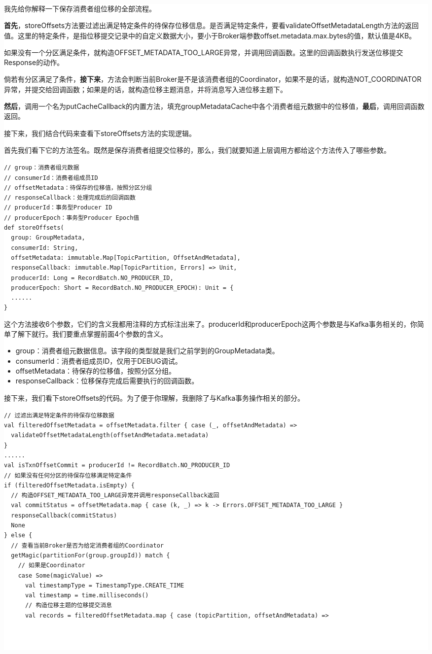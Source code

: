 <p>我先给你解释一下保存消费者组位移的全部流程。</p>

<p><strong>首先</strong>，storeOffsets方法要过滤出满足特定条件的待保存位移信息。是否满足特定条件，要看validateOffsetMetadataLength方法的返回值。这里的特定条件，是指位移提交记录中的自定义数据大小，要小于Broker端参数offset.metadata.max.bytes的值，默认值是4KB。</p>

<p>如果没有一个分区满足条件，就构造OFFSET_METADATA_TOO_LARGE异常，并调用回调函数。这里的回调函数执行发送位移提交Response的动作。</p>

<p>倘若有分区满足了条件，<strong>接下来</strong>，方法会判断当前Broker是不是该消费者组的Coordinator，如果不是的话，就构造NOT_COORDINATOR异常，并提交给回调函数；如果是的话，就构造位移主题消息，并将消息写入进位移主题下。</p>

<p><strong>然后</strong>，调用一个名为putCacheCallback的内置方法，填充groupMetadataCache中各个消费者组元数据中的位移值，<strong>最后</strong>，调用回调函数返回。</p>

<p>接下来，我们结合代码来查看下storeOffsets方法的实现逻辑。</p>

<p>首先我们看下它的方法签名。既然是保存消费者组提交位移的，那么，我们就要知道上层调用方都给这个方法传入了哪些参数。</p>

<pre><code>// group：消费者组元数据
// consumerId：消费者组成员ID
// offsetMetadata：待保存的位移值，按照分区分组
// responseCallback：处理完成后的回调函数
// producerId：事务型Producer ID
// producerEpoch：事务型Producer Epoch值
def storeOffsets(
  group: GroupMetadata,
  consumerId: String,
  offsetMetadata: immutable.Map[TopicPartition, OffsetAndMetadata],
  responseCallback: immutable.Map[TopicPartition, Errors] =&gt; Unit,
  producerId: Long = RecordBatch.NO_PRODUCER_ID,
  producerEpoch: Short = RecordBatch.NO_PRODUCER_EPOCH): Unit = {
  ......
}
</code></pre>

<p>这个方法接收6个参数，它们的含义我都用注释的方式标注出来了。producerId和producerEpoch这两个参数是与Kafka事务相关的，你简单了解下就行。我们要重点掌握前面4个参数的含义。</p>

<ul>
<li>group：消费者组元数据信息。该字段的类型就是我们之前学到的GroupMetadata类。</li>
<li>consumerId：消费者组成员ID，仅用于DEBUG调试。</li>
<li>offsetMetadata：待保存的位移值，按照分区分组。</li>
<li>responseCallback：位移保存完成后需要执行的回调函数。</li>
</ul>

<p>接下来，我们看下storeOffsets的代码。为了便于你理解，我删除了与Kafka事务操作相关的部分。</p>

<pre><code>// 过滤出满足特定条件的待保存位移数据
val filteredOffsetMetadata = offsetMetadata.filter { case (_, offsetAndMetadata) =&gt;
  validateOffsetMetadataLength(offsetAndMetadata.metadata)
}
......
val isTxnOffsetCommit = producerId != RecordBatch.NO_PRODUCER_ID
// 如果没有任何分区的待保存位移满足特定条件
if (filteredOffsetMetadata.isEmpty) {
  // 构造OFFSET_METADATA_TOO_LARGE异常并调用responseCallback返回
  val commitStatus = offsetMetadata.map { case (k, _) =&gt; k -&gt; Errors.OFFSET_METADATA_TOO_LARGE }
  responseCallback(commitStatus)
  None
} else {
  // 查看当前Broker是否为给定消费者组的Coordinator
  getMagic(partitionFor(group.groupId)) match {
    // 如果是Coordinator
    case Some(magicValue) =&gt;
      val timestampType = TimestampType.CREATE_TIME
      val timestamp = time.milliseconds()
      // 构造位移主题的位移提交消息
      val records = filteredOffsetMetadata.map { case (topicPartition, offsetAndMetadata) =&gt;